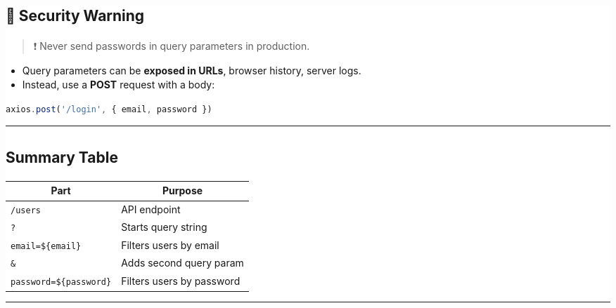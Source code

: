 
## 🔐 Security Warning

> ❗ Never send passwords in query parameters in production.

* Query parameters can be **exposed in URLs**, browser history, server logs.
* Instead, use a **POST** request with a body:

```js
axios.post('/login', { email, password })
```

---

## Summary Table

| Part                   | Purpose                   |
| ---------------------- | ------------------------- |
| `/users`               | API endpoint              |
| `?`                    | Starts query string       |
| `email=${email}`       | Filters users by email    |
| `&`                    | Adds second query param   |
| `password=${password}` | Filters users by password |

---